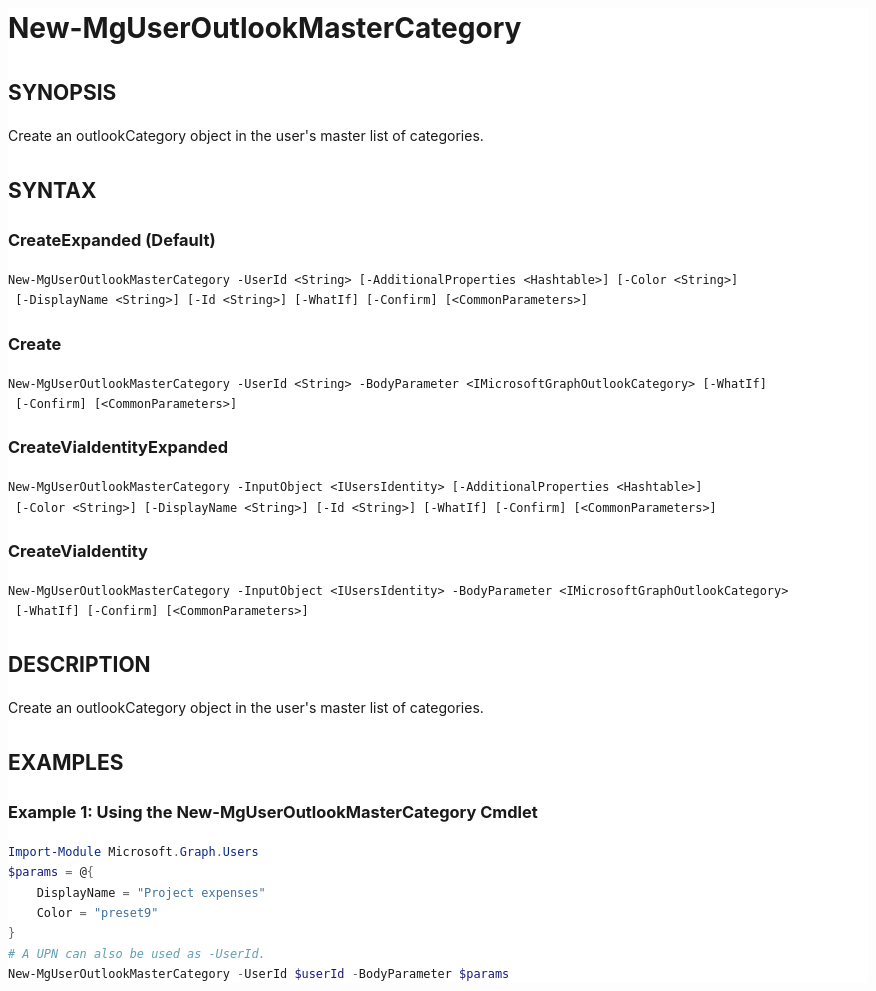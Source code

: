 ﻿---
external help file: Microsoft.Graph.Users-help.xml
Module Name: Microsoft.Graph.Users
online version: https://docs.microsoft.com/en-us/powershell/module/microsoft.graph.users/new-mguseroutlookmastercategory
schema: 2.0.0
---

# New-MgUserOutlookMasterCategory

## SYNOPSIS
Create an outlookCategory object in the user's master list of categories.

## SYNTAX

### CreateExpanded (Default)
```
New-MgUserOutlookMasterCategory -UserId <String> [-AdditionalProperties <Hashtable>] [-Color <String>]
 [-DisplayName <String>] [-Id <String>] [-WhatIf] [-Confirm] [<CommonParameters>]
```

### Create
```
New-MgUserOutlookMasterCategory -UserId <String> -BodyParameter <IMicrosoftGraphOutlookCategory> [-WhatIf]
 [-Confirm] [<CommonParameters>]
```

### CreateViaIdentityExpanded
```
New-MgUserOutlookMasterCategory -InputObject <IUsersIdentity> [-AdditionalProperties <Hashtable>]
 [-Color <String>] [-DisplayName <String>] [-Id <String>] [-WhatIf] [-Confirm] [<CommonParameters>]
```

### CreateViaIdentity
```
New-MgUserOutlookMasterCategory -InputObject <IUsersIdentity> -BodyParameter <IMicrosoftGraphOutlookCategory>
 [-WhatIf] [-Confirm] [<CommonParameters>]
```

## DESCRIPTION
Create an outlookCategory object in the user's master list of categories.

## EXAMPLES

### Example 1: Using the New-MgUserOutlookMasterCategory Cmdlet
```powershell
Import-Module Microsoft.Graph.Users
$params = @{
	DisplayName = "Project expenses"
	Color = "preset9"
}
# A UPN can also be used as -UserId.
New-MgUserOutlookMasterCategory -UserId $userId -BodyParameter $params
```
